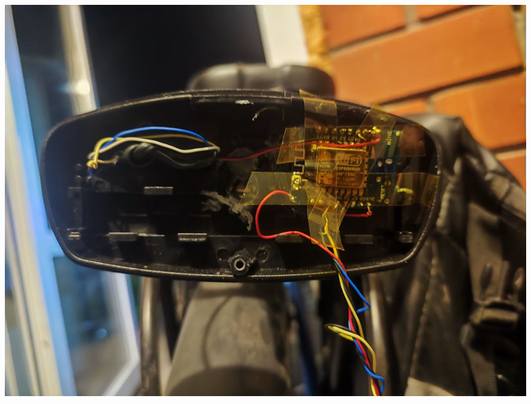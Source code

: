 ![Welcome](https://github.com/nazbav/esp8266-bike-light-control/blob/master/photo_2024-09-04_19-06-21.jpg?raw=true "Welcome")